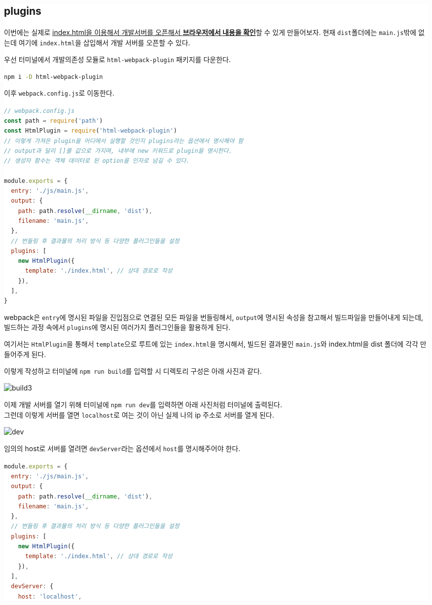 ## plugins

이번에는 실제로 <u>index.html을 이용해서 개발서버를 오픈해서 **브라우저에서 내용을 확인**</u>할 수 있게 만들어보자. 현재 `dist`폴더에는 `main.js`밖에 없는데 여기에 `index.html`을 삽입해서 개발 서버를 오픈할 수 있다.

우선 터미널에서 개발의존성 모듈로 `html-webpack-plugin` 패키지를 다운한다.

```bash
npm i -D html-webpack-plugin
```

이후 `webpack.config.js`로 이동한다.

```js
// webpack.config.js
const path = require('path')
const HtmlPlugin = require('html-webpack-plugin')
// 이렇게 가져온 plugin을 어디에서 실행할 것인지 plugins라는 옵션에서 명시해야 함
// output과 달리 []를 값으로 가지며, 내부에 new 키워드로 plugin을 명시한다.
// 생성자 함수는 객체 데이터로 된 option을 인자로 넘길 수 있다.

module.exports = {
  entry: './js/main.js',
  output: {
    path: path.resolve(__dirname, 'dist'),
    filename: 'main.js',
  },
  // 번들링 후 결과물의 처리 방식 등 다양한 플러그인들을 설정
  plugins: [
    new HtmlPlugin({
      template: './index.html', // 상대 경로로 작성
    }),
  ],
}
```

webpack은 `entry`에 명시된 파일을 진입점으로 연결된 모든 파일을 번들링해서, `output`에 명시된 속성을 참고해서 빌드파일을 만들어내게 되는데, 빌드하는 과정 속에서 `plugins`에 명시된 여러가지 플러그인들을 활용하게 된다.

여기서는 `HtmlPlugin`을 통해서 `template`으로 루트에 있는 `index.html`을 명시해서, 빌드된 결과물인 `main.js`와 index.html을 dist 폴더에 각각 만들어주게 된다.

이렇게 작성하고 터미널에 `npm run build`를 입력할 시 디렉토리 구성은 아래 사진과 같다.

<img width="202" alt="build3" src="https://user-images.githubusercontent.com/85833148/163989425-d94b76f7-e890-4eff-8a15-5340241f2e81.png">

이제 개발 서버를 열기 위해 터미널에 `npm run dev`를 입력하면 아래 사진처럼 터미널에 출력된다.  
그런데 이렇게 서버를 열면 `localhost`로 여는 것이 아닌 실제 나의 ip 주소로 서버를 열게 된다.

<img width="971" alt="dev" src="https://user-images.githubusercontent.com/85833148/163989830-8f3b8a95-71c2-4ab7-8073-ba83b4cbc648.png">

임의의 host로 서버를 열려면 `devServer`라는 옵션에서 `host`를 명시해주어야 한다.

```js
module.exports = {
  entry: './js/main.js',
  output: {
    path: path.resolve(__dirname, 'dist'),
    filename: 'main.js',
  },
  // 번들링 후 결과물의 처리 방식 등 다양한 플러그인들을 설정
  plugins: [
    new HtmlPlugin({
      template: './index.html', // 상대 경로로 작성
    }),
  ],
  devServer: {
    host: 'localhost',
```